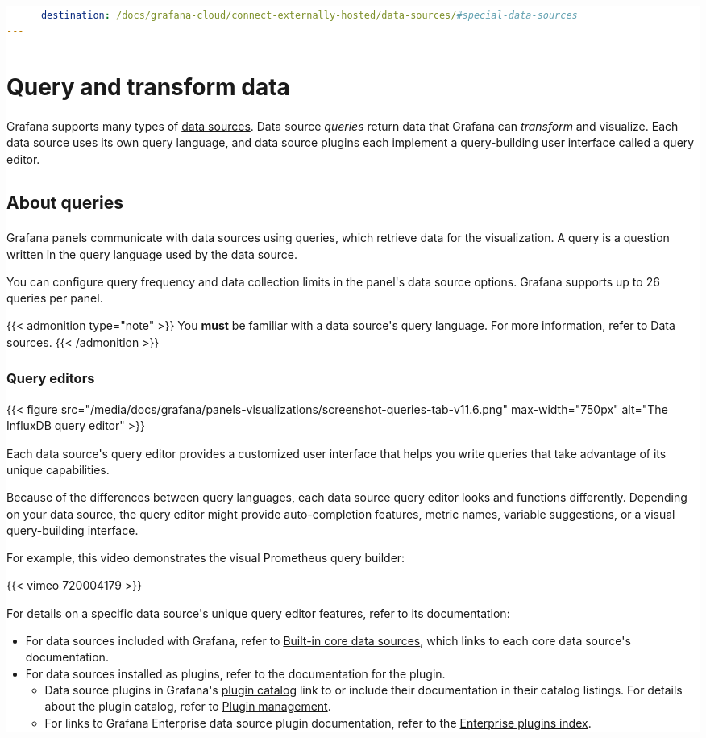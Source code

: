 ```yaml
      destination: /docs/grafana-cloud/connect-externally-hosted/data-sources/#special-data-sources
---
```


# Query and transform data

Grafana supports many types of [data sources](ref:data-sources).
Data source _queries_ return data that Grafana can _transform_ and visualize.
Each data source uses its own query language, and data source plugins each implement a query-building user interface called a query editor.

## About queries

Grafana panels communicate with data sources using queries, which retrieve data for the visualization.
A query is a question written in the query language used by the data source.

You can configure query frequency and data collection limits in the panel's data source options.
Grafana supports up to 26 queries per panel.

{{< admonition type="note" >}}
You **must** be familiar with a data source's query language.
For more information, refer to [Data sources](ref:data-sources).
{{< /admonition >}}

### Query editors

{{< figure src="/media/docs/grafana/panels-visualizations/screenshot-queries-tab-v11.6.png" max-width="750px" alt="The InfluxDB query editor" >}}

Each data source's query editor provides a customized user interface that helps you write queries that take advantage of its unique capabilities.

Because of the differences between query languages, each data source query editor looks and functions differently.
Depending on your data source, the query editor might provide auto-completion features, metric names, variable suggestions, or a visual query-building interface.

For example, this video demonstrates the visual Prometheus query builder:

{{< vimeo 720004179 >}}

For details on a specific data source's unique query editor features, refer to its documentation:

- For data sources included with Grafana, refer to [Built-in core data sources](ref:built-in-core-data-sources), which links to each core data source's documentation.
- For data sources installed as plugins, refer to the documentation for the plugin.
  - Data source plugins in Grafana's [plugin catalog](/grafana/plugins/) link to or include their documentation in their catalog listings.
    For details about the plugin catalog, refer to [Plugin management](ref:plugin-management).
  - For links to Grafana Enterprise data source plugin documentation, refer to the [Enterprise plugins index](/docs/plugins/).
